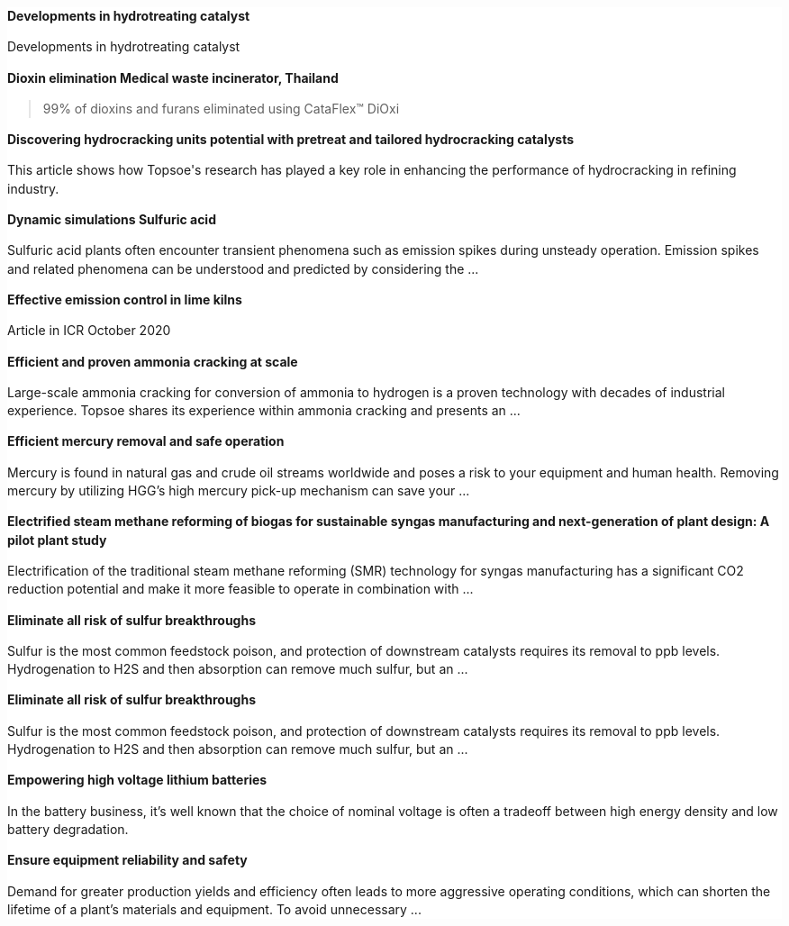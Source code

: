 **Developments in hydrotreating catalyst**

Developments in hydrotreating catalyst

**Dioxin elimination Medical waste incinerator, Thailand**

>99% of dioxins and furans eliminated using CataFlex™ DiOxi

**Discovering hydrocracking units potential with pretreat and tailored hydrocracking catalysts**

This article shows how Topsoe's research has played a key role in enhancing the performance of hydrocracking in refining industry.

**Dynamic simulations Sulfuric acid**

Sulfuric acid plants often encounter transient phenomena such as emission spikes during unsteady operation. Emission spikes and related phenomena can be understood and predicted by considering the ...

**Effective emission control in lime kilns**

Article in ICR October 2020

**Efficient and proven ammonia cracking at scale**

Large-scale ammonia cracking for conversion of ammonia to hydrogen is a proven technology with decades of industrial experience. Topsoe shares its experience within ammonia cracking and presents an ...

**Efficient mercury removal and safe operation**

Mercury is found in natural gas and crude oil streams worldwide and poses a risk to your equipment and human health. Removing mercury by utilizing HGG’s high mercury pick-up mechanism can save your ...

**Electrified steam methane reforming of biogas for sustainable syngas  manufacturing and next-generation of plant design: A pilot plant study**

Electrification of the traditional steam methane reforming (SMR) technology for syngas manufacturing has a significant CO2 reduction potential and make it more feasible to operate in combination with ...

**Eliminate all risk of sulfur breakthroughs**

Sulfur is the most common feedstock poison, and protection of downstream catalysts requires its removal to ppb levels. Hydrogenation to H2S and then absorption can remove much sulfur, but an ...

**Eliminate all risk of sulfur breakthroughs**

Sulfur is the most common feedstock poison, and protection of downstream catalysts requires its removal to ppb levels. Hydrogenation to H2S and then absorption can remove much sulfur, but an ...

**Empowering high voltage lithium batteries**

In the battery business, it’s well known that the choice of nominal voltage is often a tradeoff between high energy density and low battery degradation.

**Ensure equipment reliability and safety**

Demand for greater production yields and efficiency often leads to more aggressive operating conditions, which can shorten the lifetime of a plant’s materials and equipment. To avoid unnecessary ...
